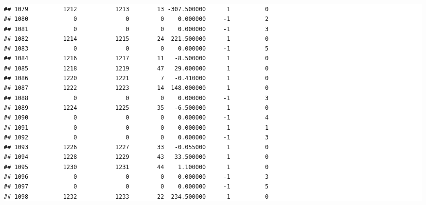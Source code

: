     ## 1079          1212           1213        13 -307.500000      1          0
    ## 1080             0              0         0    0.000000     -1          2
    ## 1081             0              0         0    0.000000     -1          3
    ## 1082          1214           1215        24  221.500000      1          0
    ## 1083             0              0         0    0.000000     -1          5
    ## 1084          1216           1217        11   -8.500000      1          0
    ## 1085          1218           1219        47   29.000000      1          0
    ## 1086          1220           1221         7   -0.410000      1          0
    ## 1087          1222           1223        14  148.000000      1          0
    ## 1088             0              0         0    0.000000     -1          3
    ## 1089          1224           1225        35   -6.500000      1          0
    ## 1090             0              0         0    0.000000     -1          4
    ## 1091             0              0         0    0.000000     -1          1
    ## 1092             0              0         0    0.000000     -1          3
    ## 1093          1226           1227        33   -0.055000      1          0
    ## 1094          1228           1229        43   33.500000      1          0
    ## 1095          1230           1231        44    1.100000      1          0
    ## 1096             0              0         0    0.000000     -1          3
    ## 1097             0              0         0    0.000000     -1          5
    ## 1098          1232           1233        22  234.500000      1          0